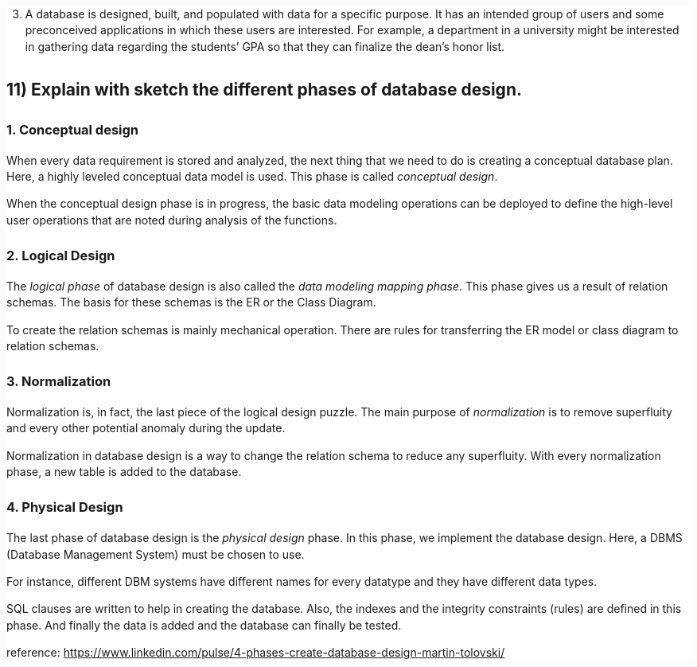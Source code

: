   

3.  A database is designed, built, and populated with data for a specific purpose. It has an intended group of users and some preconceived applications in which these users are interested. For example, a department in a university might be interested in gathering data regarding the students’ GPA so that they can finalize the dean’s honor list.

  

## 11) Explain with sketch the different phases of database design.

### 1. Conceptual design

When every data requirement is stored and analyzed, the next thing that we need to do is creating a conceptual database plan. Here, a highly leveled conceptual data model is used. This phase is called  _conceptual design_.

When the conceptual design phase is in progress, the basic data modeling operations can be deployed to define the high-level user operations that are noted during analysis of the functions.

  

### 2. Logical Design

The  _logical phase_  of database design is also called the  _data modeling mapping phase_. This phase gives us a result of relation schemas. The basis for these schemas is the ER or the Class Diagram.

To create the relation schemas is mainly mechanical operation. There are rules for transferring the ER model or class diagram to relation schemas.

  

### 3. Normalization

Normalization is, in fact, the last piece of the logical design puzzle. The main purpose of  _normalization_ is to remove superfluity and every other potential anomaly during the update.

Normalization in database design is a way to change the relation schema to reduce any superfluity. With every normalization phase, a new table is added to the database.

  

### 4. Physical Design

The last phase of database design is the  _physical design_  phase. In this phase, we implement the database design. Here, a DBMS (Database Management System) must be chosen to use.

For instance, different DBM systems have different names for every datatype and they have different data types.

SQL clauses are written to help in creating the database. Also, the indexes and the integrity constraints (rules) are defined in this phase. And finally the data is added and the database can finally be tested.

reference:
https://www.linkedin.com/pulse/4-phases-create-database-design-martin-tolovski/
